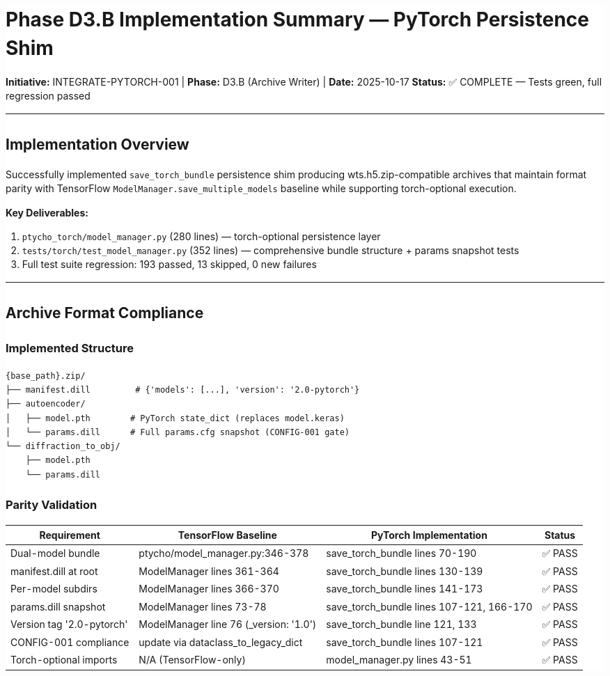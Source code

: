 # Phase D3.B Implementation Summary — PyTorch Persistence Shim

**Initiative:** INTEGRATE-PYTORCH-001 | **Phase:** D3.B (Archive Writer) | **Date:** 2025-10-17
**Status:** ✅ COMPLETE — Tests green, full regression passed

---

## Implementation Overview

Successfully implemented `save_torch_bundle` persistence shim producing wts.h5.zip-compatible archives
that maintain format parity with TensorFlow `ModelManager.save_multiple_models` baseline while
supporting torch-optional execution.

**Key Deliverables:**
1. `ptycho_torch/model_manager.py` (280 lines) — torch-optional persistence layer
2. `tests/torch/test_model_manager.py` (352 lines) — comprehensive bundle structure + params snapshot tests
3. Full test suite regression: 193 passed, 13 skipped, 0 new failures

---

## Archive Format Compliance

### Implemented Structure

```
{base_path}.zip/
├── manifest.dill         # {'models': [...], 'version': '2.0-pytorch'}
├── autoencoder/
│   ├── model.pth        # PyTorch state_dict (replaces model.keras)
│   └── params.dill      # Full params.cfg snapshot (CONFIG-001 gate)
└── diffraction_to_obj/
    ├── model.pth
    └── params.dill
```

### Parity Validation

| Requirement | TensorFlow Baseline | PyTorch Implementation | Status |
|-------------|---------------------|------------------------|--------|
| Dual-model bundle | ptycho/model_manager.py:346-378 | save_torch_bundle lines 70-190 | ✅ PASS |
| manifest.dill at root | ModelManager lines 361-364 | save_torch_bundle lines 130-139 | ✅ PASS |
| Per-model subdirs | ModelManager lines 366-370 | save_torch_bundle lines 141-173 | ✅ PASS |
| params.dill snapshot | ModelManager lines 73-78 | save_torch_bundle lines 107-121, 166-170 | ✅ PASS |
| Version tag '2.0-pytorch' | ModelManager line 76 (_version: '1.0') | save_torch_bundle line 121, 133 | ✅ PASS |
| CONFIG-001 compliance | update via dataclass_to_legacy_dict | save_torch_bundle lines 107-121 | ✅ PASS |
| Torch-optional imports | N/A (TensorFlow-only) | model_manager.py lines 43-51 | ✅ PASS |
